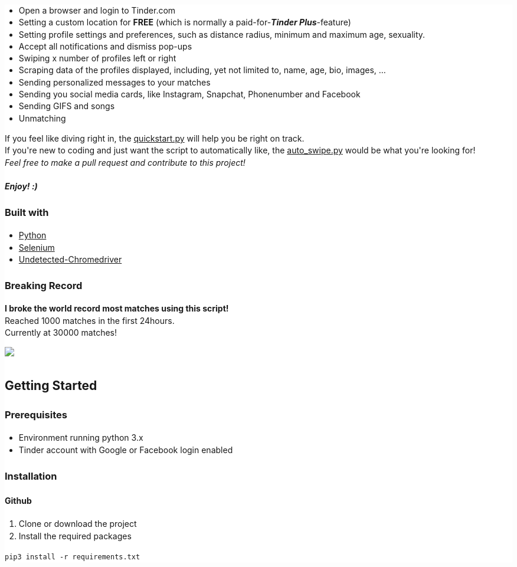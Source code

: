 * Open a browser and login to Tinder.com
* Setting a custom location for **FREE** (which is normally a paid-for-***Tinder Plus***-feature)
* Setting profile settings and preferences, such as distance radius, minimum and maximum age, sexuality.
* Accept all notifications and dismiss pop-ups
* Swiping x number of profiles left or right
* Scraping data of the profiles displayed, including, yet not limited to, name, age, bio, images, ...
* Sending personalized messages to your matches
* Sending you social media cards, like Instagram, Snapchat, Phonenumber and Facebook
* Sending GIFS and songs
* Unmatching

If you feel like diving right in, the [quickstart.py](https://github.com/frederikme/TinderBot/blob/master/quickstart.py) will help you be right on track.</br>
If you're new to coding and just want the script to automatically like, the [auto_swipe.py](https://github.com/frederikme/TinderBot/blob/master/auto_swipe.py) would be what you're looking for!</br>
*Feel free to make a pull request and contribute to this project!*</br>
</br>
***Enjoy! :)***</br>

### Built with

* [Python](https://www.python.org/)
* [Selenium](https://selenium.dev)
* [Undetected-Chromedriver](https://github.com/ultrafunkamsterdam/undetected-chromedriver)

### Breaking Record
**I broke the world record most matches using this script!**</br>
Reached 1000 matches in the first 24hours.</br>
Currently at 30000 matches!</br>

<p align="left">
  <a href="https://user-images.githubusercontent.com/60892381/104088880-2d014100-526a-11eb-8b6d-ad1da6567778.jpg">
    <img src="https://user-images.githubusercontent.com/60892381/104088880-2d014100-526a-11eb-8b6d-ad1da6567778.jpg" width="250">
  </a>
</p>


## Getting Started
### Prerequisites

- Environment running python 3.x
- Tinder account with Google or Facebook login enabled

### Installation
#### Github
1. Clone or download the project
2. Install the required packages
```
pip3 install -r requirements.txt
```
